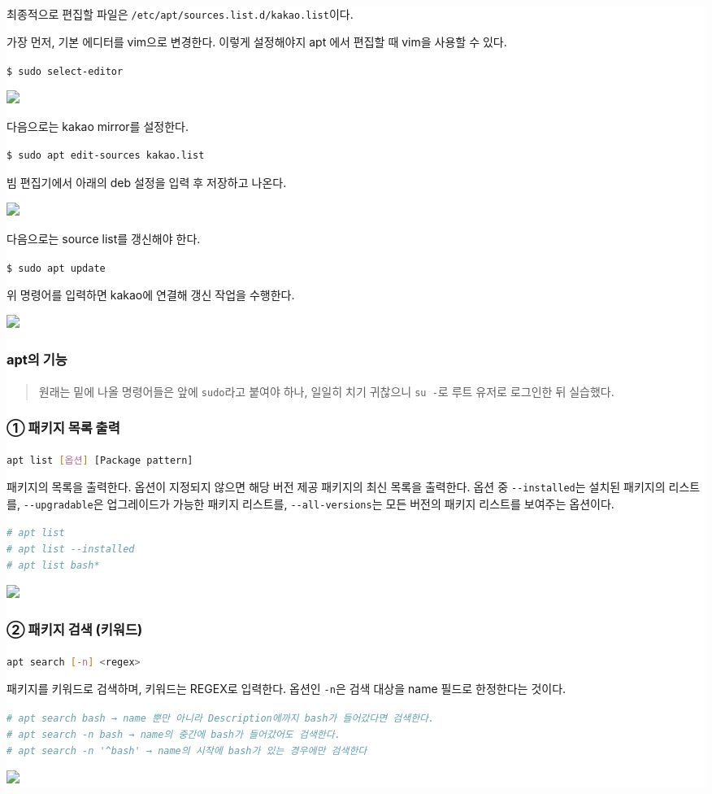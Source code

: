 최종적으로 편집할 파일은 `/etc/apt/sources.list.d/kakao.list`이다.

가장 먼저, 기본 에디터를 vim으로 변경한다. 이렇게 설정해야지 apt 에서 편집할 때 vim을 사용할 수 있다.
```bash
$ sudo select-editor
```

![](https://images.velog.io/images/717lumos/post/74081006-f306-4254-818c-56f038fc2024/%EC%8A%A4%ED%81%AC%EB%A6%B0%EC%83%B7,%202022-02-24%2012-15-22.png)

다음으로는 kakao mirror를 설정한다.
```bash
$ sudo apt edit-sources kakao.list
```
빔 편집기에서 아래의 deb 설정을 입력 후 저장하고 나온다.

![](https://images.velog.io/images/717lumos/post/92dabdfa-6142-4c29-9025-b619c67e0b75/%EC%8A%A4%ED%81%AC%EB%A6%B0%EC%83%B7,%202022-02-24%2012-23-11.png)

다음으로는 source list를 갱신해야 한다.
```bash
$ sudo apt update 
```
위 명령어를 입력하면 kakao에 연결해 갱신 작업을 수행한다.

![](https://images.velog.io/images/717lumos/post/ef9eabab-f64a-4547-bf5a-165e838fcb3b/%EC%8A%A4%ED%81%AC%EB%A6%B0%EC%83%B7,%202022-02-24%2012-27-14.png)

### apt의 기능
> 원래는 밑에 나올 명령어들은 앞에 `sudo`라고 붙여야 하나, 일일히 치기 귀찮으니 `su -`로 루트 유저로 로그인한 뒤 실습했다.

### ① 패키지 목록 출력
```bash
apt list [옵션] [Package pattern]
```
패키지의 목록을 출력한다. 옵션이 지정되지 않으면 해당 버전 제공 패키지의 최신 목록을 출력한다. 
옵션 중 `--installed`는 설치된 패키지의 리스트를, `--upgradable`은 업그레이드가 가능한 패키지 리스트를, `--all-versions`는 모든 버전의 패키지 리스트를 보여주는 옵션이다.
```bash
# apt list
# apt list --installed
# apt list bash*
```

![](https://images.velog.io/images/717lumos/post/725a0e1c-f99a-4e89-9d66-9a52e264dbff/%EC%8A%A4%ED%81%AC%EB%A6%B0%EC%83%B7,%202022-02-24%2012-31-44.png)

### ② 패키지 검색 (키워드)
```bash
apt search [-n] <regex>
```
패키지를 키워드로 검색하며, 키워드는 REGEX로 입력한다. 옵션인 `-n`은 검색 대상을 name 필드로 한정한다는 것이다.
```bash
# apt search bash → name 뿐만 아니라 Description에까지 bash가 들어갔다면 검색한다.
# apt search -n bash → name의 중간에 bash가 들어갔어도 검색한다.
# apt search -n '^bash' → name의 시작에 bash가 있는 경우에만 검색한다
```
![](https://images.velog.io/images/717lumos/post/f36f2578-ce42-46dc-9bf6-4257af25cd69/%EC%8A%A4%ED%81%AC%EB%A6%B0%EC%83%B7,%202022-02-24%2012-35-49.png)
